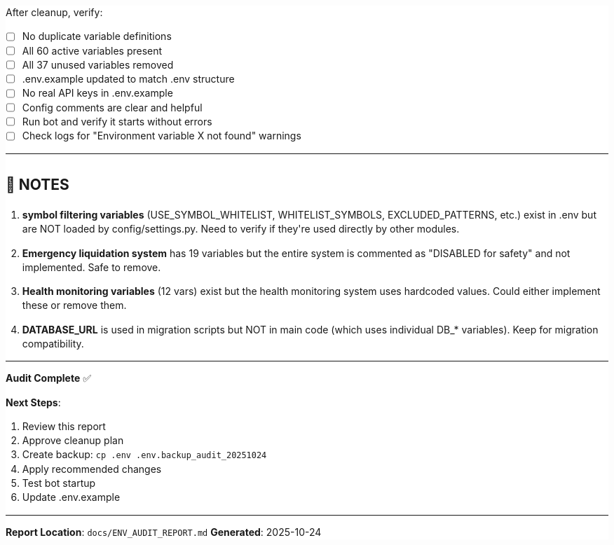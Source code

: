 After cleanup, verify:

- [ ] No duplicate variable definitions
- [ ] All 60 active variables present
- [ ] All 37 unused variables removed
- [ ] .env.example updated to match .env structure
- [ ] No real API keys in .env.example
- [ ] Config comments are clear and helpful
- [ ] Run bot and verify it starts without errors
- [ ] Check logs for "Environment variable X not found" warnings

---

## 📝 NOTES

1. **symbol filtering variables** (USE_SYMBOL_WHITELIST, WHITELIST_SYMBOLS, EXCLUDED_PATTERNS, etc.) exist in .env but are NOT loaded by config/settings.py. Need to verify if they're used directly by other modules.

2. **Emergency liquidation system** has 19 variables but the entire system is commented as "DISABLED for safety" and not implemented. Safe to remove.

3. **Health monitoring variables** (12 vars) exist but the health monitoring system uses hardcoded values. Could either implement these or remove them.

4. **DATABASE_URL** is used in migration scripts but NOT in main code (which uses individual DB_* variables). Keep for migration compatibility.

---

**Audit Complete** ✅

**Next Steps**:
1. Review this report
2. Approve cleanup plan
3. Create backup: `cp .env .env.backup_audit_20251024`
4. Apply recommended changes
5. Test bot startup
6. Update .env.example

---

**Report Location**: `docs/ENV_AUDIT_REPORT.md`
**Generated**: 2025-10-24
